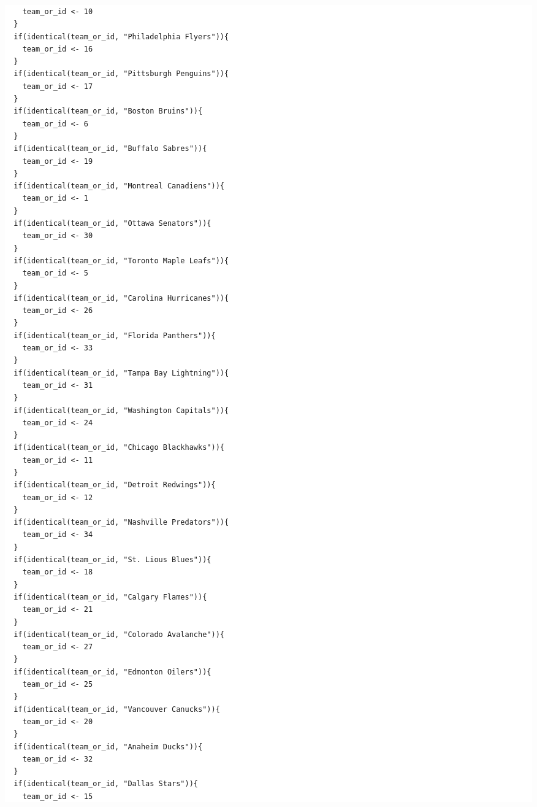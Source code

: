         team_or_id <- 10
      }
      if(identical(team_or_id, "Philadelphia Flyers")){
        team_or_id <- 16
      }
      if(identical(team_or_id, "Pittsburgh Penguins")){
        team_or_id <- 17
      }
      if(identical(team_or_id, "Boston Bruins")){
        team_or_id <- 6
      }
      if(identical(team_or_id, "Buffalo Sabres")){
        team_or_id <- 19
      }
      if(identical(team_or_id, "Montreal Canadiens")){
        team_or_id <- 1
      }
      if(identical(team_or_id, "Ottawa Senators")){
        team_or_id <- 30
      }
      if(identical(team_or_id, "Toronto Maple Leafs")){
        team_or_id <- 5
      }
      if(identical(team_or_id, "Carolina Hurricanes")){
        team_or_id <- 26
      }
      if(identical(team_or_id, "Florida Panthers")){
        team_or_id <- 33
      }
      if(identical(team_or_id, "Tampa Bay Lightning")){
        team_or_id <- 31
      }
      if(identical(team_or_id, "Washington Capitals")){
        team_or_id <- 24
      }
      if(identical(team_or_id, "Chicago Blackhawks")){
        team_or_id <- 11
      }
      if(identical(team_or_id, "Detroit Redwings")){
        team_or_id <- 12
      }
      if(identical(team_or_id, "Nashville Predators")){
        team_or_id <- 34
      }
      if(identical(team_or_id, "St. Lious Blues")){
        team_or_id <- 18
      }
      if(identical(team_or_id, "Calgary Flames")){
        team_or_id <- 21
      }
      if(identical(team_or_id, "Colorado Avalanche")){
        team_or_id <- 27
      }
      if(identical(team_or_id, "Edmonton Oilers")){
        team_or_id <- 25
      }
      if(identical(team_or_id, "Vancouver Canucks")){
        team_or_id <- 20
      }
      if(identical(team_or_id, "Anaheim Ducks")){
        team_or_id <- 32
      }
      if(identical(team_or_id, "Dallas Stars")){
        team_or_id <- 15